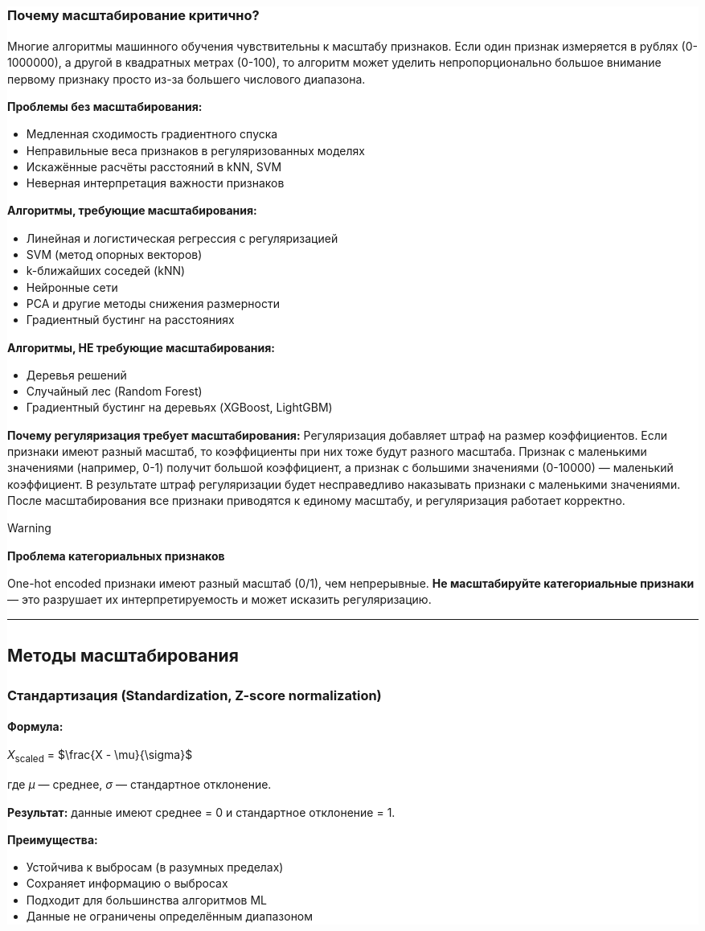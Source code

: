 ### Почему масштабирование критично?

Многие алгоритмы машинного обучения чувствительны к масштабу признаков. Если один признак измеряется в рублях (0-1000000), а другой в квадратных метрах (0-100), то алгоритм может уделить непропорционально большое внимание первому признаку просто из-за большего числового диапазона.

**Проблемы без масштабирования:**
- Медленная сходимость градиентного спуска
- Неправильные веса признаков в регуляризованных моделях
- Искажённые расчёты расстояний в kNN, SVM
- Неверная интерпретация важности признаков

**Алгоритмы, требующие масштабирования:**
- Линейная и логистическая регрессия с регуляризацией
- SVM (метод опорных векторов)
- k-ближайших соседей (kNN)
- Нейронные сети
- PCA и другие методы снижения размерности
- Градиентный бустинг на расстояниях

**Алгоритмы, НЕ требующие масштабирования:**
- Деревья решений
- Случайный лес (Random Forest)
- Градиентный бустинг на деревьях (XGBoost, LightGBM)

**Почему регуляризация требует масштабирования:** Регуляризация добавляет штраф на размер коэффициентов. Если признаки имеют разный масштаб, то коэффициенты при них тоже будут разного масштаба. Признак с маленькими значениями (например, 0-1) получит большой коэффициент, а признак с большими значениями (0-10000) — маленький коэффициент. В результате штраф регуляризации будет несправедливо наказывать признаки с маленькими значениями. После масштабирования все признаки приводятся к единому масштабу, и регуляризация работает корректно.

> [!WARNING]
> **Проблема категориальных признаков**
> 
> One-hot encoded признаки имеют разный масштаб (0/1), чем непрерывные. **Не масштабируйте категориальные признаки** — это разрушает их интерпретируемость и может исказить регуляризацию.

---

## Методы масштабирования

### Стандартизация (Standardization, Z-score normalization)

**Формула:**

$X_{\text{scaled}}$ = $\frac{X - \mu}{\sigma}$


где $\mu$ — среднее, $\sigma$ — стандартное отклонение.

**Результат:** данные имеют среднее = 0 и стандартное отклонение = 1.

**Преимущества:**
- Устойчива к выбросам (в разумных пределах)
- Сохраняет информацию о выбросах
- Подходит для большинства алгоритмов ML
- Данные не ограничены определённым диапазоном
